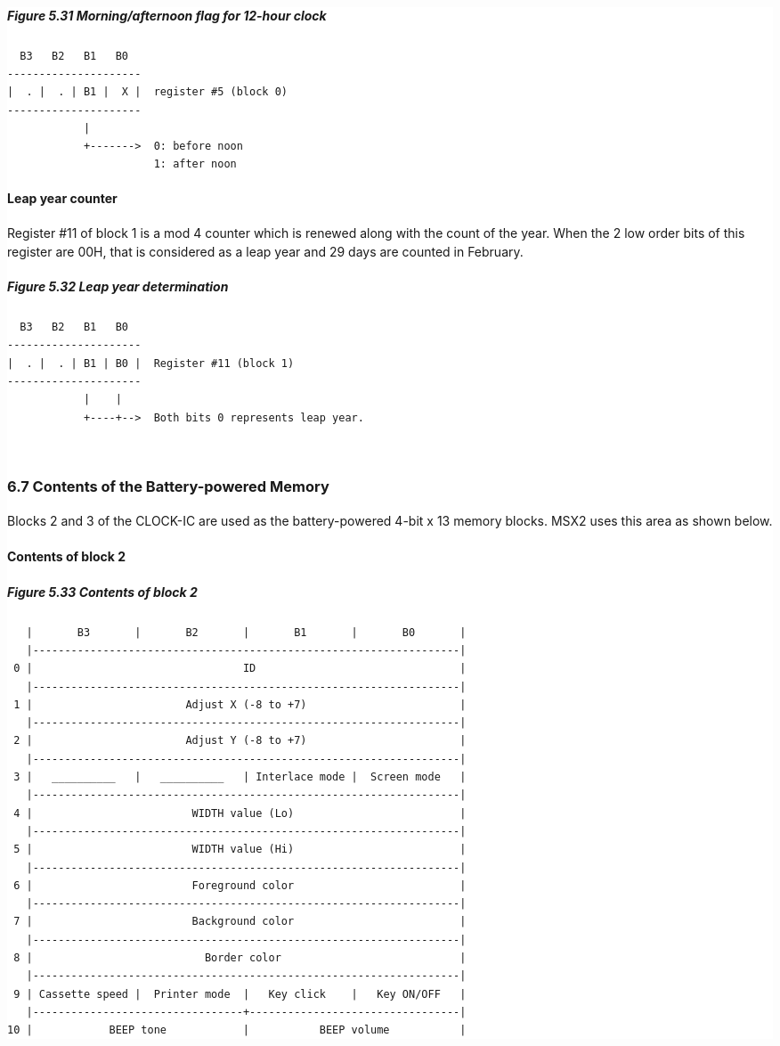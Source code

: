 ##### _Figure 5.31  Morning/afternoon flag for 12-hour clock_

```
  B3   B2   B1   B0
---------------------
|  . |  . | B1 |  X |  register #5 (block 0)
---------------------
            |
            +------->  0: before noon
                       1: after noon
```

#### Leap year counter

Register #11 of block 1 is a mod 4 counter which is renewed along with the count of the year. When the 2 low order bits of this register are 00H, that is considered as a leap year and 29 days are counted in February.


##### _Figure 5.32  Leap year determination_

```
  B3   B2   B1   B0
---------------------
|  . |  . | B1 | B0 |  Register #11 (block 1)
---------------------
            |    |
            +----+-->  Both bits 0 represents leap year.
```

<p>&nbsp;</p>

### 6.7 Contents of the Battery-powered Memory

Blocks 2 and 3 of the CLOCK-IC are used as the battery-powered 4-bit x 13 memory blocks. MSX2 uses this area as shown below.


#### Contents of block 2


##### _Figure 5.33  Contents of block 2_

```
   |       B3       |       B2       |       B1       |       B0       |
   |-------------------------------------------------------------------|
 0 |                                 ID                                |
   |-------------------------------------------------------------------|
 1 |                        Adjust X (-8 to +7)                        |
   |-------------------------------------------------------------------|
 2 |                        Adjust Y (-8 to +7)                        |
   |-------------------------------------------------------------------|
 3 |   __________   |   __________   | Interlace mode |  Screen mode   |
   |-------------------------------------------------------------------|
 4 |                         WIDTH value (Lo)                          |
   |-------------------------------------------------------------------|
 5 |                         WIDTH value (Hi)                          |
   |-------------------------------------------------------------------|
 6 |                         Foreground color                          |
   |-------------------------------------------------------------------|
 7 |                         Background color                          |
   |-------------------------------------------------------------------|
 8 |                           Border color                            |
   |-------------------------------------------------------------------|
 9 | Cassette speed |  Printer mode  |   Key click    |   Key ON/OFF   |
   |---------------------------------+---------------------------------|
10 |            BEEP tone            |           BEEP volume           |
```